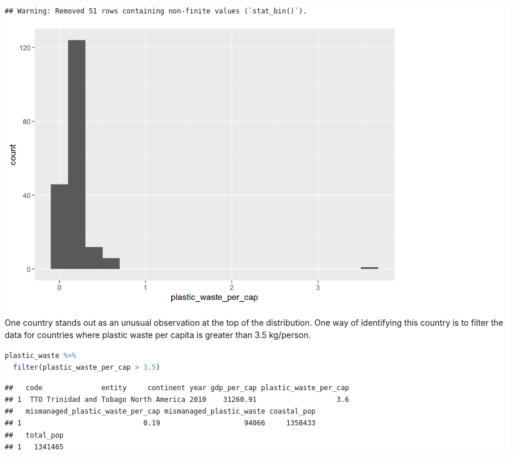 ```
## Warning: Removed 51 rows containing non-finite values (`stat_bin()`).
```

<img src="0203_lab_plasticwaste_files/figure-html/plastic_waste_per_cap-hist-1.png" width="672" />

One country stands out as an unusual observation at the top of the distribution. One way of identifying this country is to filter the data for countries where plastic waste per capita is greater than 3.5 kg/person.


```r
plastic_waste %>%
  filter(plastic_waste_per_cap > 3.5)
```

```
##   code              entity     continent year gdp_per_cap plastic_waste_per_cap
## 1  TTO Trinidad and Tobago North America 2010    31260.91                   3.6
##   mismanaged_plastic_waste_per_cap mismanaged_plastic_waste coastal_pop
## 1                             0.19                    94066     1358433
##   total_pop
## 1   1341465
```
